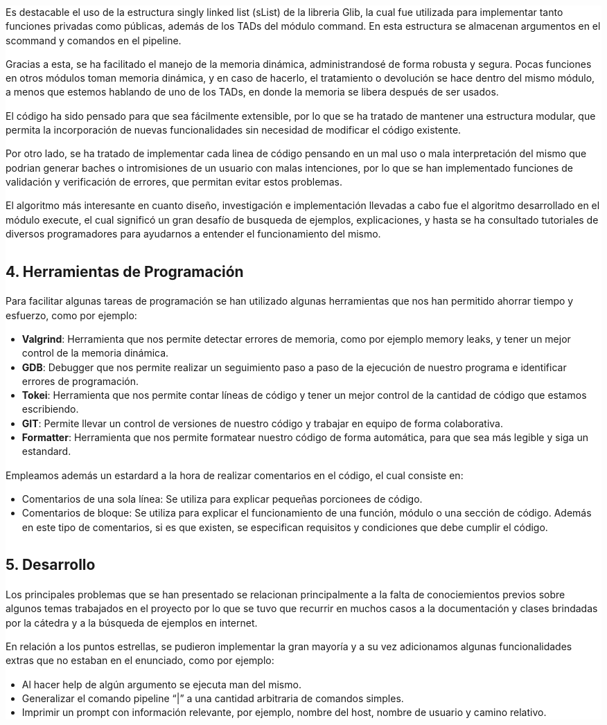 Es destacable el uso de la estructura singly linked list (sList) de la libreria Glib, la cual fue utilizada para implementar tanto funciones privadas como públicas, además de los TADs del módulo command. En esta estructura se almacenan argumentos en el scommand y comandos en el pipeline.

Gracias a esta, se ha facilitado el manejo de la memoria dinámica, administrandosé de forma robusta y segura. Pocas funciones en otros módulos toman memoria dinámica, y en caso de hacerlo, el tratamiento o devolución se hace dentro del mismo módulo, a menos que estemos hablando de uno de los TADs, en donde la memoria se libera después de ser usados.

El código ha sido pensado para que sea fácilmente extensible, por lo que se ha tratado de mantener una estructura modular, que permita la incorporación de nuevas funcionalidades sin necesidad de modificar el código existente.

Por otro lado, se ha tratado de implementar cada linea de código pensando en un mal uso o mala interpretación del mismo que podrian generar baches o intromisiones de un usuario con malas intenciones, por lo que se han implementado funciones de validación y verificación de errores, que permitan evitar estos problemas.

El algoritmo más interesante en cuanto diseño, investigación e implementación llevadas a cabo fue el algoritmo desarrollado en el módulo execute, el cual significó un gran desafío de busqueda de ejemplos, explicaciones, y hasta se ha consultado tutoriales de diversos programadores para ayudarnos a entender el funcionamiento del mismo.

## 4. Herramientas de Programación

Para facilitar algunas tareas de programación se han utilizado algunas herramientas que nos han permitido ahorrar tiempo y esfuerzo, como por ejemplo:

  * **Valgrind**: Herramienta que nos permite detectar errores de memoria, como por ejemplo memory leaks, y tener un mejor control de la memoria dinámica.
  * **GDB**: Debugger que nos permite realizar un seguimiento paso a paso de la ejecución de nuestro programa e identificar errores de programación.
  * **Tokei**: Herramienta que nos permite contar líneas de código y tener un mejor control de la cantidad de código que estamos escribiendo.  
  * **GIT**: Permite llevar un control de versiones de nuestro código y trabajar en equipo de forma colaborativa.
  * **Formatter**: Herramienta que nos permite formatear nuestro código de forma automática, para que sea más legible y siga un estandard.

Empleamos además un estardard a la hora de realizar comentarios en el código, el cual consiste en:

  * Comentarios de una sola línea: Se utiliza para explicar pequeñas porcionees de código.
  * Comentarios de bloque: Se utiliza para explicar el funcionamiento de una función, módulo o una sección de código. Además en este tipo de comentarios, si es que existen, se especifican requisitos y condiciones que debe cumplir el código.

## 5. Desarrollo

Los principales problemas que se han presentado se relacionan principalmente a la falta de conociemientos previos sobre algunos temas trabajados en el proyecto por lo que se tuvo que recurrir en muchos casos a la documentación y clases brindadas por la cátedra y a la búsqueda de ejemplos en internet.

En relación a los puntos estrellas, se pudieron implementar la gran mayoría y a su vez adicionamos algunas funcionalidades extras que no estaban en el enunciado, como por ejemplo:
 * Al hacer help de algún argumento se ejecuta man del mismo.
 * Generalizar el comando pipeline “|” a una cantidad arbitraria de comandos simples.   
 * Imprimir un prompt con información relevante, por ejemplo, nombre del host, nombre de usuario y camino relativo.  
